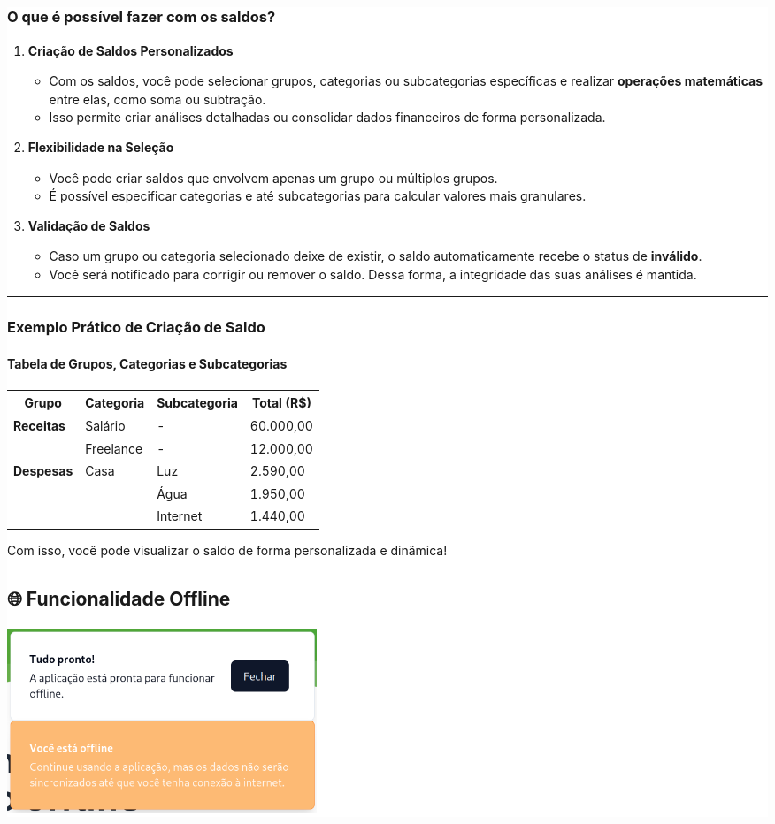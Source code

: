 ### **O que é possível fazer com os saldos?**

1. **Criação de Saldos Personalizados**
   - Com os saldos, você pode selecionar grupos, categorias ou subcategorias específicas e realizar **operações matemáticas** entre elas, como soma ou subtração.
   - Isso permite criar análises detalhadas ou consolidar dados financeiros de forma personalizada.

2. **Flexibilidade na Seleção**
   - Você pode criar saldos que envolvem apenas um grupo ou múltiplos grupos.
   - É possível especificar categorias e até subcategorias para calcular valores mais granulares.

3. **Validação de Saldos**
   - Caso um grupo ou categoria selecionado deixe de existir, o saldo automaticamente recebe o status de **inválido**.
   - Você será notificado para corrigir ou remover o saldo. Dessa forma, a integridade das suas análises é mantida.

---

### **Exemplo Prático de Criação de Saldo**

#### **Tabela de Grupos, Categorias e Subcategorias**

| **Grupo**      | **Categoria** | **Subcategoria** | **Total (R$)** |
|-----------------|---------------|-------------------|----------------|
| **Receitas**    | Salário       | -                 | 60.000,00      |
|                 | Freelance     | -                 | 12.000,00      |
| **Despesas**    | Casa          | Luz               | 2.590,00       |
|                 |               | Água              | 1.950,00       |
|                 |               | Internet          | 1.440,00       |

Com isso, você pode visualizar o saldo de forma personalizada e dinâmica!

## 🌐 Funcionalidade Offline

<img src="./assets/offline.png" width="350px" />
